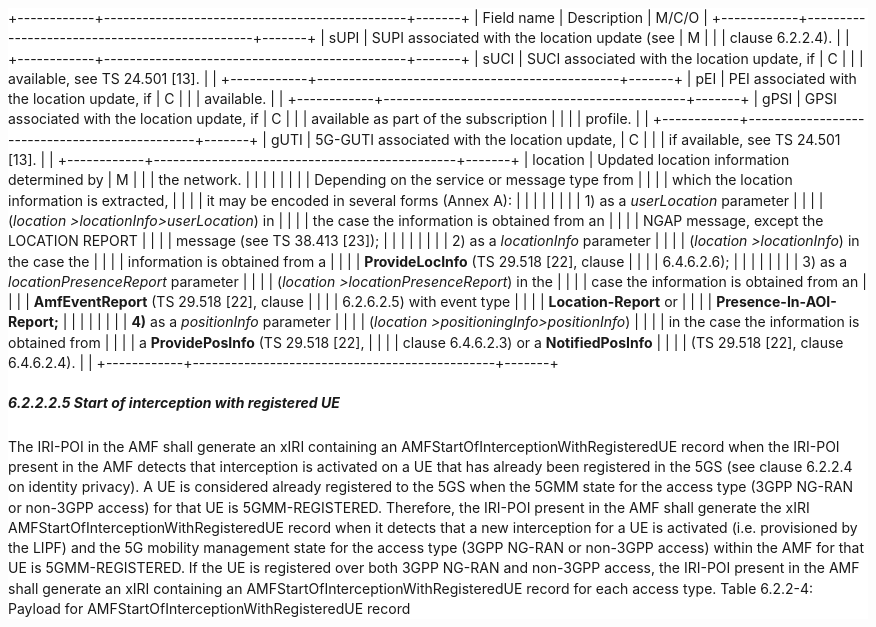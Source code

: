 +------------+-----------------------------------------------+-------+ | Field name | Description | M/C/O | +------------+-----------------------------------------------+-------+ | sUPI | SUPI associated with the location update (see | M | | | clause 6.2.2.4). | | +------------+-----------------------------------------------+-------+ | sUCI | SUCI associated with the location update, if | C | | | available, see TS 24.501 [13]. | | +------------+-----------------------------------------------+-------+ | pEI | PEI associated with the location update, if | C | | | available. | | +------------+-----------------------------------------------+-------+ | gPSI | GPSI associated with the location update, if | C | | | available as part of the subscription | | | | profile. | | +------------+-----------------------------------------------+-------+ | gUTI | 5G-GUTI associated with the location update, | C | | | if available, see TS 24.501 [13]. | | +------------+-----------------------------------------------+-------+ | location | Updated location information determined by | M | | | the network. | | | | | | | | Depending on the service or message type from | | | | which the location information is extracted, | | | | it may be encoded in several forms (Annex A): | | | | | | | | 1) as a _userLocation_ parameter | | | | (_location >locationInfo>userLocation_) in | | | | the case the information is obtained from an | | | | NGAP message, except the LOCATION REPORT | | | | message (see TS 38.413 [23]); | | | | | | | | 2) as a _locationInfo_ parameter | | | | (_location >locationInfo_) in the case the | | | | information is obtained from a | | | | **ProvideLocInfo** (TS 29.518 [22], clause | | | | 6.4.6.2.6); | | | | | | | | 3) as a _locationPresenceReport_ parameter | | | | (_location >locationPresenceReport_) in the | | | | case the information is obtained from an | | | | **AmfEventReport** (TS 29.518 [22], clause | | | | 6.2.6.2.5) with event type | | | | **Location-Report** or | | | | **Presence-In-AOI-Report;** | | | | | | | | **4)** as a _positionInfo_ parameter | | | | (_location >positioningInfo>positionInfo_) | | | | in the case the information is obtained from | | | | a **ProvidePosInfo** (TS 29.518 [22], | | | | clause 6.4.6.2.3) or a **NotifiedPosInfo** | | | | (TS 29.518 [22], clause 6.4.6.2.4). | | +------------+-----------------------------------------------+-------+
##### 6.2.2.2.5 Start of interception with registered UE
The IRI-POI in the AMF shall generate an xIRI containing an
AMFStartOfInterceptionWithRegisteredUE record when the IRI-POI present in the
AMF detects that interception is activated on a UE that has already been
registered in the 5GS (see clause 6.2.2.4 on identity privacy). A UE is
considered already registered to the 5GS when the 5GMM state for the access
type (3GPP NG-RAN or non-3GPP access) for that UE is 5GMM-REGISTERED.
Therefore, the IRI-POI present in the AMF shall generate the xIRI
AMFStartOfInterceptionWithRegisteredUE record when it detects that a new
interception for a UE is activated (i.e. provisioned by the LIPF) and the 5G
mobility management state for the access type (3GPP NG-RAN or non-3GPP access)
within the AMF for that UE is 5GMM-REGISTERED. If the UE is registered over
both 3GPP NG-RAN and non-3GPP access, the IRI-POI present in the AMF shall
generate an xIRI containing an AMFStartOfInterceptionWithRegisteredUE record
for each access type.
Table 6.2.2-4: Payload for AMFStartOfInterceptionWithRegisteredUE record